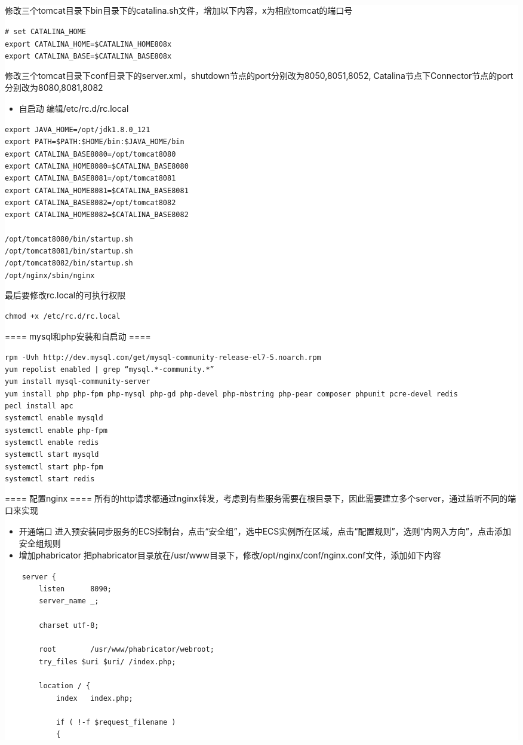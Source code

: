 修改三个tomcat目录下bin目录下的catalina.sh文件，增加以下内容，x为相应tomcat的端口号
```
# set CATALINA_HOME
export CATALINA_HOME=$CATALINA_HOME808x
export CATALINA_BASE=$CATALINA_BASE808x
```
修改三个tomcat目录下conf目录下的server.xml，shutdown节点的port分别改为8050,8051,8052, Catalina节点下Connector节点的port分别改为8080,8081,8082
* 自启动
编辑/etc/rc.d/rc.local
```
export JAVA_HOME=/opt/jdk1.8.0_121
export PATH=$PATH:$HOME/bin:$JAVA_HOME/bin
export CATALINA_BASE8080=/opt/tomcat8080
export CATALINA_HOME8080=$CATALINA_BASE8080
export CATALINA_BASE8081=/opt/tomcat8081
export CATALINA_HOME8081=$CATALINA_BASE8081
export CATALINA_BASE8082=/opt/tomcat8082
export CATALINA_HOME8082=$CATALINA_BASE8082

/opt/tomcat8080/bin/startup.sh
/opt/tomcat8081/bin/startup.sh
/opt/tomcat8082/bin/startup.sh
/opt/nginx/sbin/nginx
```
最后要修改rc.local的可执行权限
```
chmod +x /etc/rc.d/rc.local
```
==== mysql和php安装和自启动 ====
```
rpm -Uvh http://dev.mysql.com/get/mysql-community-release-el7-5.noarch.rpm
yum repolist enabled | grep “mysql.*-community.*”
yum install mysql-community-server
yum install php php-fpm php-mysql php-gd php-devel php-mbstring php-pear composer phpunit pcre-devel redis
pecl install apc
systemctl enable mysqld
systemctl enable php-fpm
systemctl enable redis
systemctl start mysqld
systemctl start php-fpm
systemctl start redis
```
==== 配置nginx ====
所有的http请求都通过nginx转发，考虑到有些服务需要在根目录下，因此需要建立多个server，通过监听不同的端口来实现
* 开通端口
进入预安装同步服务的ECS控制台，点击“安全组”，选中ECS实例所在区域，点击“配置规则”，选则“内网入方向”，点击添加安全组规则
* 增加phabricator
把phabricator目录放在/usr/www目录下，修改/opt/nginx/conf/nginx.conf文件，添加如下内容

```
	server {
		listen      8090;
		server_name _;

		charset utf-8;

		root        /usr/www/phabricator/webroot;
		try_files $uri $uri/ /index.php;

		location / {
			index   index.php;

			if ( !-f $request_filename )
			{
```